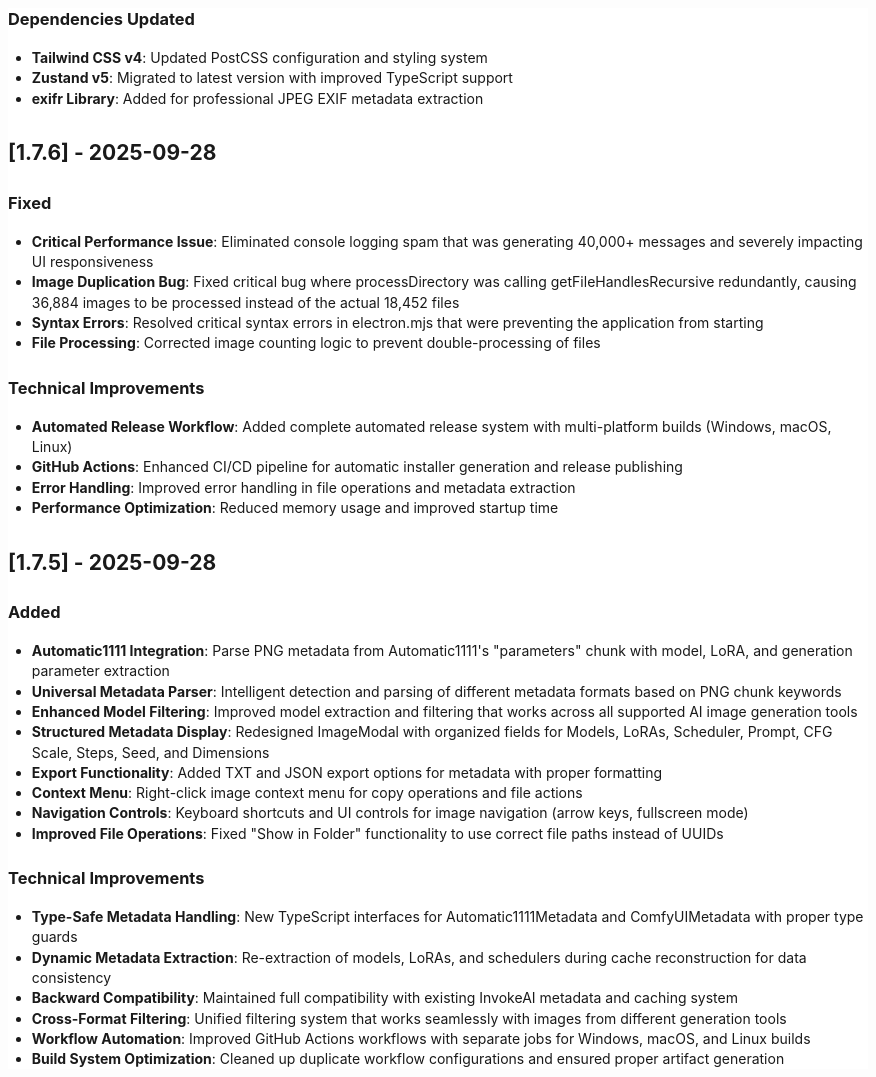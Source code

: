 ### Dependencies Updated
- **Tailwind CSS v4**: Updated PostCSS configuration and styling system
- **Zustand v5**: Migrated to latest version with improved TypeScript support
- **exifr Library**: Added for professional JPEG EXIF metadata extraction

## [1.7.6] - 2025-09-28

### Fixed
- **Critical Performance Issue**: Eliminated console logging spam that was generating 40,000+ messages and severely impacting UI responsiveness
- **Image Duplication Bug**: Fixed critical bug where processDirectory was calling getFileHandlesRecursive redundantly, causing 36,884 images to be processed instead of the actual 18,452 files
- **Syntax Errors**: Resolved critical syntax errors in electron.mjs that were preventing the application from starting
- **File Processing**: Corrected image counting logic to prevent double-processing of files

### Technical Improvements
- **Automated Release Workflow**: Added complete automated release system with multi-platform builds (Windows, macOS, Linux)
- **GitHub Actions**: Enhanced CI/CD pipeline for automatic installer generation and release publishing
- **Error Handling**: Improved error handling in file operations and metadata extraction
- **Performance Optimization**: Reduced memory usage and improved startup time

## [1.7.5] - 2025-09-28

### Added
- **Automatic1111 Integration**: Parse PNG metadata from Automatic1111's "parameters" chunk with model, LoRA, and generation parameter extraction
- **Universal Metadata Parser**: Intelligent detection and parsing of different metadata formats based on PNG chunk keywords
- **Enhanced Model Filtering**: Improved model extraction and filtering that works across all supported AI image generation tools
- **Structured Metadata Display**: Redesigned ImageModal with organized fields for Models, LoRAs, Scheduler, Prompt, CFG Scale, Steps, Seed, and Dimensions
- **Export Functionality**: Added TXT and JSON export options for metadata with proper formatting
- **Context Menu**: Right-click image context menu for copy operations and file actions
- **Navigation Controls**: Keyboard shortcuts and UI controls for image navigation (arrow keys, fullscreen mode)
- **Improved File Operations**: Fixed "Show in Folder" functionality to use correct file paths instead of UUIDs

### Technical Improvements
- **Type-Safe Metadata Handling**: New TypeScript interfaces for Automatic1111Metadata and ComfyUIMetadata with proper type guards
- **Dynamic Metadata Extraction**: Re-extraction of models, LoRAs, and schedulers during cache reconstruction for data consistency
- **Backward Compatibility**: Maintained full compatibility with existing InvokeAI metadata and caching system
- **Cross-Format Filtering**: Unified filtering system that works seamlessly with images from different generation tools
- **Workflow Automation**: Improved GitHub Actions workflows with separate jobs for Windows, macOS, and Linux builds
- **Build System Optimization**: Cleaned up duplicate workflow configurations and ensured proper artifact generation
